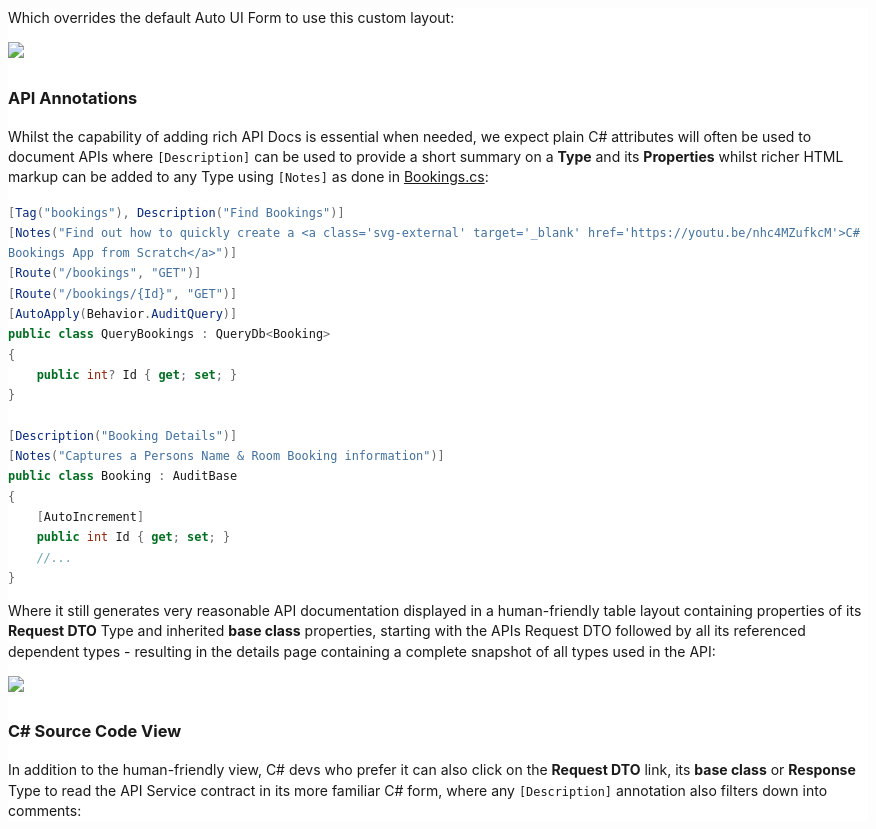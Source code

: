Which overrides the default Auto UI Form to use this custom layout:

<div class="flex justify-center py-8">
    <a href="https://blazor-wasm-api.jamstacks.net/ui/Register">
        <img src="/images/apiexplorer/api-form-Register.png" style="max-width:850px;">
    </a>
</div>

### API Annotations

Whilst the capability of adding rich API Docs is essential when needed, we expect plain C# attributes will often be used to document APIs where `[Description]` can be used to provide a short summary on a **Type** and its **Properties** whilst richer HTML markup can be added to any Type using `[Notes]` 
as done in [Bookings.cs](https://github.com/NetCoreTemplates/blazor-wasm/blob/main/MyApp.ServiceModel/Bookings.cs):

```csharp
[Tag("bookings"), Description("Find Bookings")]
[Notes("Find out how to quickly create a <a class='svg-external' target='_blank' href='https://youtu.be/nhc4MZufkcM'>C# Bookings App from Scratch</a>")]
[Route("/bookings", "GET")]
[Route("/bookings/{Id}", "GET")]
[AutoApply(Behavior.AuditQuery)]
public class QueryBookings : QueryDb<Booking> 
{
    public int? Id { get; set; }
}

[Description("Booking Details")]
[Notes("Captures a Persons Name & Room Booking information")]
public class Booking : AuditBase
{
    [AutoIncrement]
    public int Id { get; set; }
    //...
}
```

Where it still generates very reasonable API documentation displayed in a human-friendly table layout containing properties of its **Request DTO** Type and inherited **base class** properties, starting with the APIs Request DTO followed by all its referenced dependent types - resulting in the details page containing a complete snapshot of all types used in the API:

<a href="https://blazor-wasm-api.jamstacks.net/ui/QueryBookings?tab=details" class="block my-8 p-4 rounded shadow hover:shadow-lg">
    <img src="/images/apiexplorer/api-details-QueryBookings.png">
</a>

### C# Source Code View

In addition to the human-friendly view, C# devs who prefer it can also click on the **Request DTO** link, its **base class** or **Response** Type to read the API Service contract in its more familiar C# form, where any `[Description]` annotation also filters down into comments:
